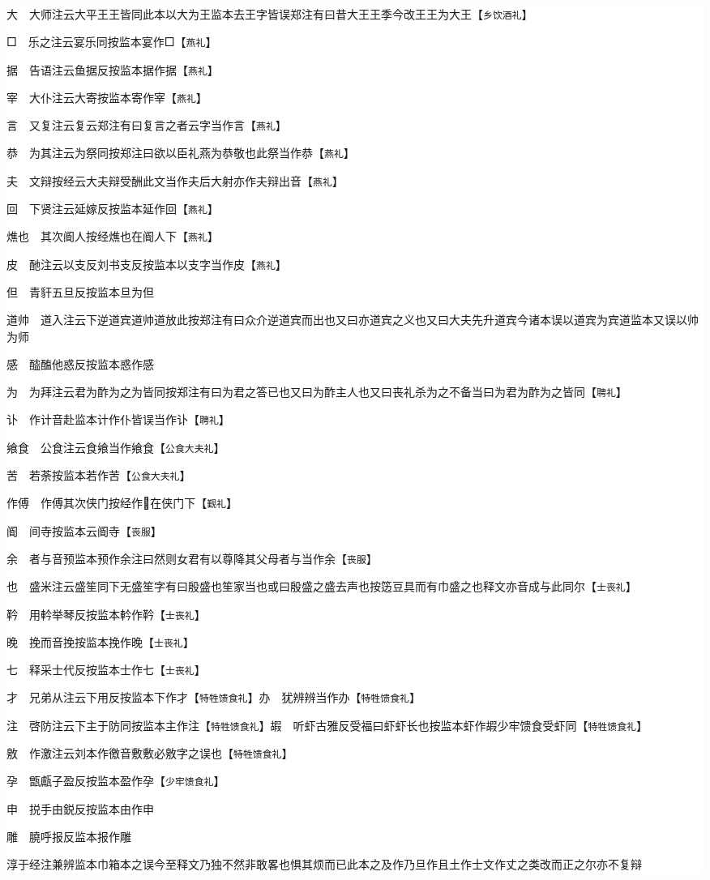 大　大师注云大平王王皆同此本以大为王监本去王字皆误郑注有曰昔大王王季今改王王为大王【`乡饮酒礼`】  

□　乐之注云宴乐同按监本宴作□【`燕礼`】  

据　告语注云鱼据反按监本据作据【`燕礼`】  

宰　大仆注云大寄按监本寄作宰【`燕礼`】  

言　又复注云复云郑注有曰复言之者云字当作言【`燕礼`】  

恭　为其注云为祭同按郑注曰欲以臣礼燕为恭敬也此祭当作恭【`燕礼`】  

夫　文辩按经云大夫辩受酬此文当作夫后大射亦作夫辩出音【`燕礼`】  

回　下贤注云延嫁反按监本延作回【`燕礼`】  

燋也　其次阍人按经燋也在阍人下【`燕礼`】  

皮　酏注云以支反刘书支反按监本以支字当作皮【`燕礼`】  

但　青豻五旦反按监本旦为但  

道帅　道入注云下逆道宾道帅道放此按郑注有曰众介逆道宾而出也又曰亦道宾之义也又曰大夫先升道宾今诸本误以道宾为宾道监本又误以帅为师  

感　醓醢他惑反按监本惑作感  

为　为拜注云君为酢为之为皆同按郑注有曰为君之答已也又曰为酢主人也又曰丧礼杀为之不备当曰为君为酢为之皆同【`聘礼`】  

讣　作计音赴监本计作仆皆误当作讣【`聘礼`】  

飨食　公食注云食飨当作飨食【`公食大夫礼`】  

苦　若荼按监本若作苦【`公食大夫礼`】  

作傅　作傅其次侠门按经作在侠门下【`觐礼`】  

阍　间寺按监本云阍寺【`丧服`】  

余　者与音预监本预作余注曰然则女君有以尊降其父母者与当作余【`丧服`】  

也　盛米注云盛笙同下无盛笙字有曰殷盛也笙家当也或曰殷盛之盛去声也按笾豆具而有巾盛之也释文亦音成与此同尔【`士丧礼`】  

靲　用軡举琴反按监本軡作靲【`士丧礼`】  

晚　挽而音挽按监本挽作晚【`士丧礼`】  

七　释采士代反按监本士作七【`士丧礼`】  

才　兄弟从注云下用反按监本下作才【`特牲馈食礼`】办　犹辨辨当作办【`特牲馈食礼`】  

注　啓防注云下主于防同按监本主作注【`特牲馈食礼`】嘏　听虾古雅反受福曰虾虾长也按监本虾作嘏少牢馈食受虾同【`特牲馈食礼`】  

敫　作激注云刘本作徼音敷敷必敫字之误也【`特牲馈食礼`】  

孕　甑甗子盈反按监本盈作孕【`少牢馈食礼`】  

申　捝手由鋭反按监本由作申  

雕　膮呼报反监本报作雕  

淳于经注兼辨监本巾箱本之误今至释文乃独不然非敢畧也惧其烦而已此本之及作乃旦作且土作士文作丈之类改而正之尔亦不复辩  
